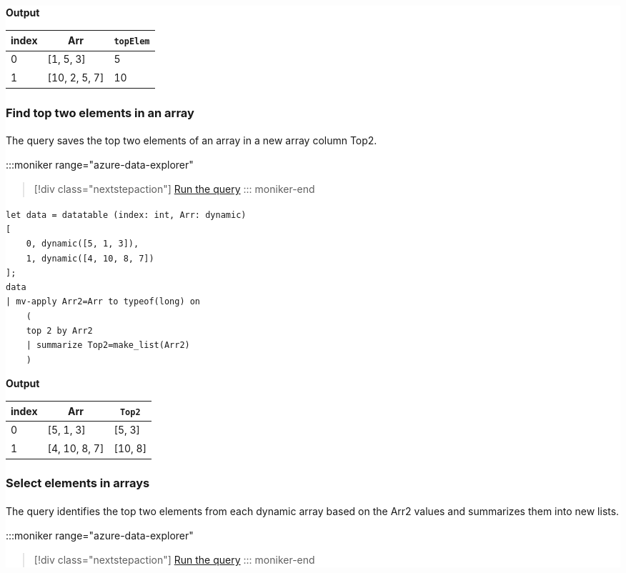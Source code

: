 **Output**

| index | Arr | `topElem` |
|--|--|--|
| 0 | [1, 5, 3] | 5 |
| 1 | [10, 2, 5, 7] | 10 |

### Find top two elements in an array

The query saves the top two elements of an array in a new array column Top2.

:::moniker range="azure-data-explorer"
> [!div class="nextstepaction"]
> <a href="https://dataexplorer.azure.com/clusters/help/databases/Samples?query=H4sIAAAAAAAAA02NzQrCMBCE73mKOSYQwVZFUXrwHbyVIqmNEswf7SpW%2BvCmEcE9zMLMx4zVhE6RQpUfqdZqcOM7%2FdrDeJI49v0e3eiVMxfBaoZ0S%2FlzeL2RKCRWjZA5Kv6idYoSupPYNoI1BzZPsAnuuVAx2nHuLqskoAAaow5XboO%2FCQSP3MazUogo0X757EwYHs6p3rw1TiGWlVN3fbZmID4zIkPiA06i8CLdAAAA" target="_blank">Run the query</a>
::: moniker-end

```kusto
let data = datatable (index: int, Arr: dynamic)
[
    0, dynamic([5, 1, 3]),
    1, dynamic([4, 10, 8, 7])
];
data
| mv-apply Arr2=Arr to typeof(long) on 
    (
    top 2 by Arr2
    | summarize Top2=make_list(Arr2)
    )
```

**Output**

| index | Arr | `Top2` |
|--|--|--|
| 0 | [5, 1, 3] | [5, 3] |
| 1 | [4, 10, 8, 7] | [10, 8] |

### Select elements in arrays

The query identifies the top two elements from each dynamic array based on the Arr2 values and summarizes them into new lists.

:::moniker range="azure-data-explorer"
> [!div class="nextstepaction"]
> <a href="https://dataexplorer.azure.com/clusters/help/databases/Samples?query=H4sIAAAAAAAAA22PQYvCMBCF7/kV79YEsmBSu4rgoe3doxcpEjW7FJO21KhU/PGmsVZZNsM8eDPzzZCDcj52RoOulVmUleNI21YsDl2lbLkPTr4cIxsIjsHRTZSKiCNKZdA4KhjH840jYsIR+5z1PQLMPvEs4FnAs+RfPOEQ/mQy8U2Px594HvA84HkcdBqWjCPfHFN/XPqcF4wUIHfYy5dqGtNhpa/9V5e98MHJ3km4Gq5rdP1DTV39MtQVKPHVBhK7FykJ7jidrVVtedPjOquOemvKk6NDhb2X/+1JRtgDW1SAO4MBAAA=" target="_blank">Run the query</a>
::: moniker-end

